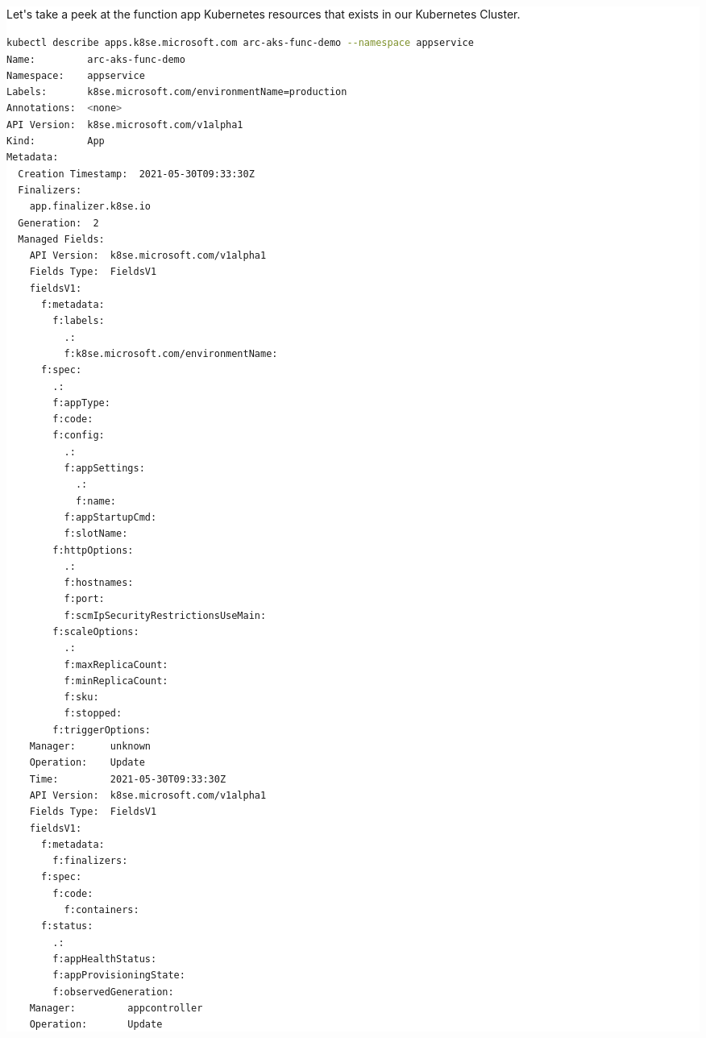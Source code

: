 Let's take a peek at the function app Kubernetes resources that exists in our Kubernetes Cluster.

```bash
kubectl describe apps.k8se.microsoft.com arc-aks-func-demo --namespace appservice
Name:         arc-aks-func-demo
Namespace:    appservice
Labels:       k8se.microsoft.com/environmentName=production
Annotations:  <none>
API Version:  k8se.microsoft.com/v1alpha1
Kind:         App
Metadata:
  Creation Timestamp:  2021-05-30T09:33:30Z
  Finalizers:
    app.finalizer.k8se.io
  Generation:  2
  Managed Fields:
    API Version:  k8se.microsoft.com/v1alpha1
    Fields Type:  FieldsV1
    fieldsV1:
      f:metadata:
        f:labels:
          .:
          f:k8se.microsoft.com/environmentName:
      f:spec:
        .:
        f:appType:
        f:code:
        f:config:
          .:
          f:appSettings:
            .:
            f:name:
          f:appStartupCmd:
          f:slotName:
        f:httpOptions:
          .:
          f:hostnames:
          f:port:
          f:scmIpSecurityRestrictionsUseMain:
        f:scaleOptions:
          .:
          f:maxReplicaCount:
          f:minReplicaCount:
          f:sku:
          f:stopped:
        f:triggerOptions:
    Manager:      unknown
    Operation:    Update
    Time:         2021-05-30T09:33:30Z
    API Version:  k8se.microsoft.com/v1alpha1
    Fields Type:  FieldsV1
    fieldsV1:
      f:metadata:
        f:finalizers:
      f:spec:
        f:code:
          f:containers:
      f:status:
        .:
        f:appHealthStatus:
        f:appProvisioningState:
        f:observedGeneration:
    Manager:         appcontroller
    Operation:       Update
```
